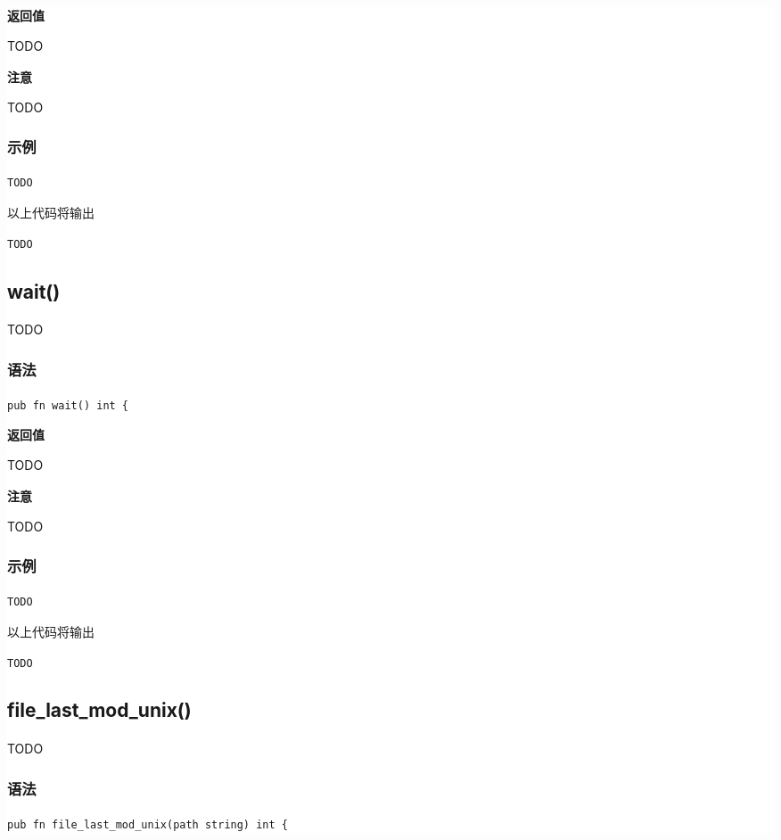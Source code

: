 **返回值**

TODO

**注意**

TODO

### 示例

```
TODO
```

以上代码将输出

```
TODO
```

## wait()

TODO

### 语法

```
pub fn wait() int {
```

**返回值**

TODO

**注意**

TODO

### 示例

```
TODO
```

以上代码将输出

```
TODO
```

## file_last_mod_unix()

TODO

### 语法

```
pub fn file_last_mod_unix(path string) int {
```
